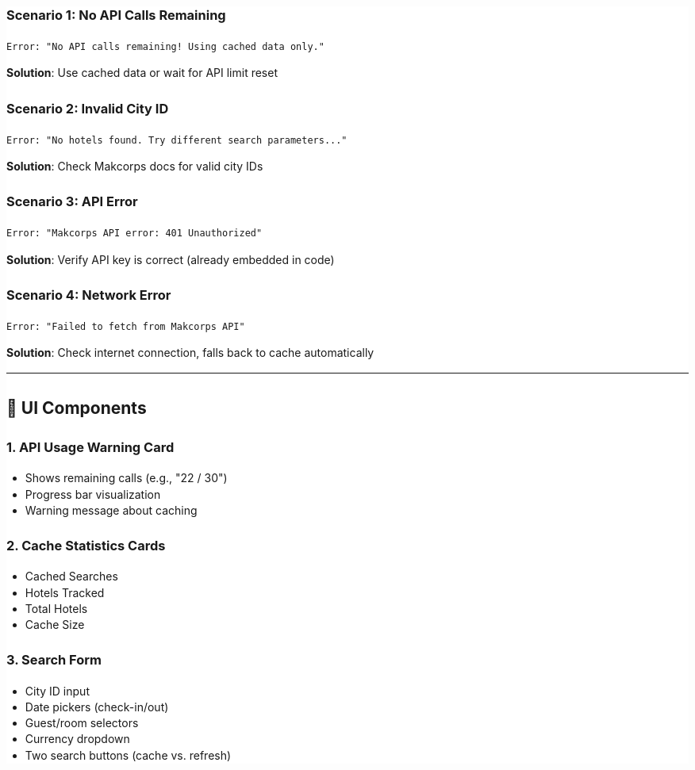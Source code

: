 ### Scenario 1: No API Calls Remaining

```
Error: "No API calls remaining! Using cached data only."
```

**Solution**: Use cached data or wait for API limit reset

### Scenario 2: Invalid City ID

```
Error: "No hotels found. Try different search parameters..."
```

**Solution**: Check Makcorps docs for valid city IDs

### Scenario 3: API Error

```
Error: "Makcorps API error: 401 Unauthorized"
```

**Solution**: Verify API key is correct (already embedded in code)

### Scenario 4: Network Error

```
Error: "Failed to fetch from Makcorps API"
```

**Solution**: Check internet connection, falls back to cache automatically

---

## 📱 UI Components

### 1. API Usage Warning Card

- Shows remaining calls (e.g., "22 / 30")
- Progress bar visualization
- Warning message about caching

### 2. Cache Statistics Cards

- Cached Searches
- Hotels Tracked
- Total Hotels
- Cache Size

### 3. Search Form

- City ID input
- Date pickers (check-in/out)
- Guest/room selectors
- Currency dropdown
- Two search buttons (cache vs. refresh)
